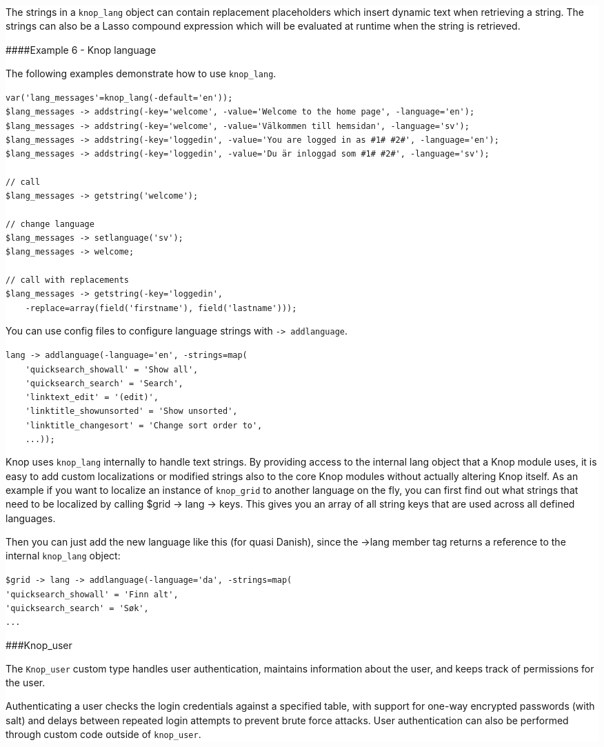 The strings in a `knop_lang` object can contain replacement placeholders which insert dynamic text when retrieving a string. The strings can also be a Lasso compound expression which will be evaluated at runtime when the string is retrieved.

####Example 6 - Knop language

The following examples demonstrate how to use `knop_lang`.

	var('lang_messages'=knop_lang(-default='en'));
	$lang_messages -> addstring(-key='welcome', -value='Welcome to the home page', -language='en');
	$lang_messages -> addstring(-key='welcome', -value='Välkommen till hemsidan', -language='sv');
	$lang_messages -> addstring(-key='loggedin', -value='You are logged in as #1# #2#', -language='en');
	$lang_messages -> addstring(-key='loggedin', -value='Du är inloggad som #1# #2#', -language='sv');
	
	// call
	$lang_messages -> getstring('welcome');
	
	// change language
	$lang_messages -> setlanguage('sv');
	$lang_messages -> welcome;
	
	// call with replacements
	$lang_messages -> getstring(-key='loggedin',
		-replace=array(field('firstname'), field('lastname')));

You can use config files to configure language strings with `-> addlanguage`.

	lang -> addlanguage(-language='en', -strings=map(
		'quicksearch_showall' = 'Show all',
		'quicksearch_search' = 'Search',
		'linktext_edit' = '(edit)',
		'linktitle_showunsorted' = 'Show unsorted',
		'linktitle_changesort' = 'Change sort order to',
		...));

Knop uses `knop_lang` internally to handle text strings. By providing access to the internal lang object that a Knop module uses, it is easy to add custom localizations or modified strings also to the core Knop modules without actually altering Knop itself. As an example if you want to localize an instance of `knop_grid` to another language on the fly, you can first find out what strings that need to be localized by calling $grid -> lang -> keys. This gives you an array of all string keys that are used across all defined languages.

Then you can just add the new language like this (for quasi Danish), since the ->lang member tag returns a reference to the internal `knop_lang` object:

	$grid -> lang -> addlanguage(-language='da', -strings=map(
	'quicksearch_showall' = 'Finn alt',
	'quicksearch_search' = 'Søk',
	...

###Knop_user

The `Knop_user` custom type handles user authentication, maintains information about the user, and keeps track of permissions for the user.

Authenticating a user checks the login credentials against a specified table, with support for one-way encrypted passwords (with salt) and delays between repeated login attempts to prevent brute force attacks. User authentication can also be performed through custom code outside of `knop_user`.
